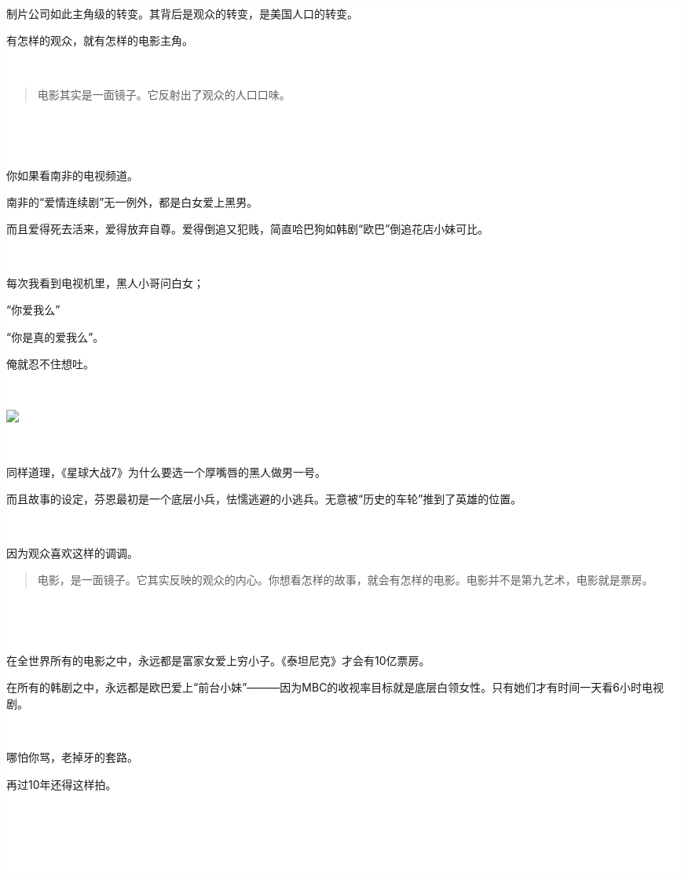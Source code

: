 制片公司如此主角级的转变。其背后是观众的转变，是美国人口的转变。

有怎样的观众，就有怎样的电影主角。

&nbsp;

> 电影其实是一面镜子。它反射出了观众的人口口味。

&nbsp;

&nbsp;

你如果看南非的电视频道。

南非的“爱情连续剧”无一例外，都是白女爱上黑男。

而且爱得死去活来，爱得放弃自尊。爱得倒追又犯贱，简直哈巴狗如韩剧“欧巴”倒追花店小妹可比。

&nbsp;

每次我看到电视机里，黑人小哥问白女；

“你爱我么”

“你是真的爱我么”。

俺就忍不住想吐。

&nbsp;

<img data-s="300,640" data-type="jpeg" src="http://mmbiz.qpic.cn/mmbiz_jpg/Ok4hZ0tV6r5R84NCZ7oyyYl4mL4rGs7RbRw0odS2cicYCw7WVjLk3EOXSibrjGyCDOAAk4MBBXicgmibxTUAPPFwibQ/0?wx_fmt=jpeg" data-ratio="1.0057803468208093" data-w="692"/>

&nbsp;

同样道理，《星球大战7》为什么要选一个厚嘴唇的黑人做男一号。

而且故事的设定，芬恩最初是一个底层小兵，怯懦逃避的小逃兵。无意被“历史的车轮”推到了英雄的位置。

&nbsp;

因为观众喜欢这样的调调。



> 电影，是一面镜子。它其实反映的观众的内心。你想看怎样的故事，就会有怎样的电影。电影并不是第九艺术，电影就是票房。

&nbsp;

&nbsp;

在全世界所有的电影之中，永远都是富家女爱上穷小子。《泰坦尼克》才会有10亿票房。

在所有的韩剧之中，永远都是欧巴爱上“前台小妹”———因为MBC的收视率目标就是底层白领女性。只有她们才有时间一天看6小时电视剧。

&nbsp;

哪怕你骂，老掉牙的套路。

再过10年还得这样拍。

&nbsp;

&nbsp;

&nbsp;
